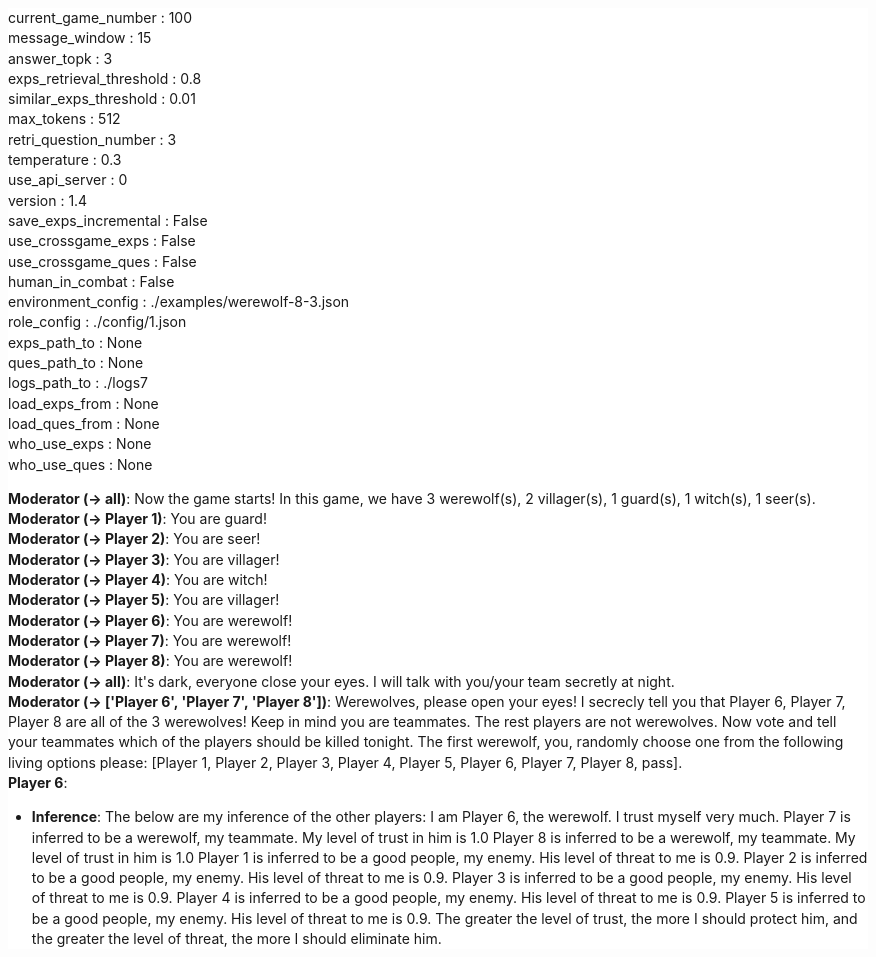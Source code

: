 current_game_number : 100  
message_window : 15  
answer_topk : 3  
exps_retrieval_threshold : 0.8  
similar_exps_threshold : 0.01  
max_tokens : 512  
retri_question_number : 3  
temperature : 0.3  
use_api_server : 0  
version : 1.4  
save_exps_incremental : False  
use_crossgame_exps : False  
use_crossgame_ques : False  
human_in_combat : False  
environment_config : ./examples/werewolf-8-3.json  
role_config : ./config/1.json  
exps_path_to : None  
ques_path_to : None  
logs_path_to : ./logs7  
load_exps_from : None  
load_ques_from : None  
who_use_exps : None  
who_use_ques : None  

**Moderator (-> all)**: Now the game starts! In this game, we have 3 werewolf(s), 2 villager(s), 1 guard(s), 1 witch(s), 1 seer(s).  
**Moderator (-> Player 1)**: You are guard!  
**Moderator (-> Player 2)**: You are seer!  
**Moderator (-> Player 3)**: You are villager!  
**Moderator (-> Player 4)**: You are witch!  
**Moderator (-> Player 5)**: You are villager!  
**Moderator (-> Player 6)**: You are werewolf!  
**Moderator (-> Player 7)**: You are werewolf!  
**Moderator (-> Player 8)**: You are werewolf!  
**Moderator (-> all)**: It's dark, everyone close your eyes. I will talk with you/your team secretly at night.  
**Moderator (-> ['Player 6', 'Player 7', 'Player 8'])**: Werewolves, please open your eyes! I secrecly tell you that Player 6, Player 7, Player 8 are all of the 3 werewolves! Keep in mind you are teammates. The rest players are not werewolves. Now vote and tell your teammates which of the players should be killed tonight. The first werewolf, you, randomly choose one from the following living options please: [Player 1, Player 2, Player 3, Player 4, Player 5, Player 6, Player 7, Player 8, pass].   
**Player 6**:  
- **Inference**: 
The below are my inference of the other players:
I am Player 6, the werewolf. I trust myself very much.
Player 7 is inferred to be a werewolf, my teammate. My level of trust in him is 1.0
Player 8 is inferred to be a werewolf, my teammate. My level of trust in him is 1.0
Player 1 is inferred to be a good people, my enemy. His level of threat to me is 0.9.
Player 2 is inferred to be a good people, my enemy. His level of threat to me is 0.9.
Player 3 is inferred to be a good people, my enemy. His level of threat to me is 0.9.
Player 4 is inferred to be a good people, my enemy. His level of threat to me is 0.9.
Player 5 is inferred to be a good people, my enemy. His level of threat to me is 0.9.
The greater the level of trust, the more I should protect him, and the greater the level of threat, the more I should eliminate him.
